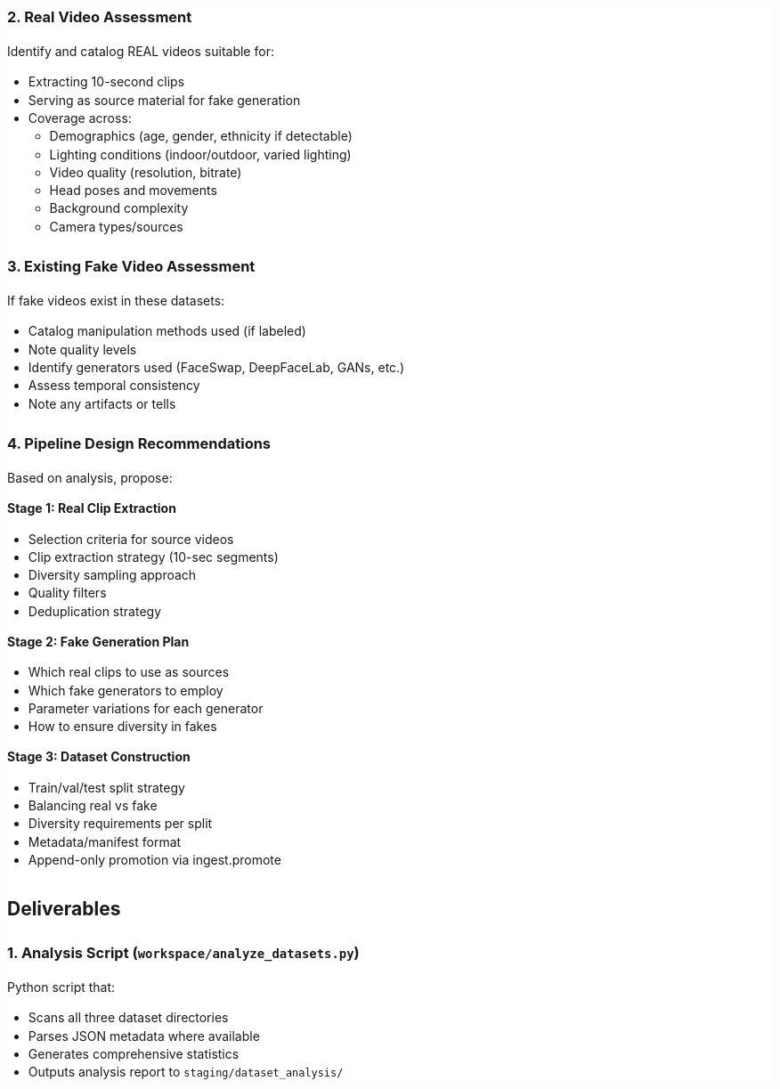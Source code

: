 ### 2. Real Video Assessment
Identify and catalog REAL videos suitable for:
- Extracting 10-second clips
- Serving as source material for fake generation
- Coverage across:
  - Demographics (age, gender, ethnicity if detectable)
  - Lighting conditions (indoor/outdoor, varied lighting)
  - Video quality (resolution, bitrate)
  - Head poses and movements
  - Background complexity
  - Camera types/sources

### 3. Existing Fake Video Assessment
If fake videos exist in these datasets:
- Catalog manipulation methods used (if labeled)
- Note quality levels
- Identify generators used (FaceSwap, DeepFaceLab, GANs, etc.)
- Assess temporal consistency
- Note any artifacts or tells

### 4. Pipeline Design Recommendations
Based on analysis, propose:

**Stage 1: Real Clip Extraction**
- Selection criteria for source videos
- Clip extraction strategy (10-sec segments)
- Diversity sampling approach
- Quality filters
- Deduplication strategy

**Stage 2: Fake Generation Plan**
- Which real clips to use as sources
- Which fake generators to employ
- Parameter variations for each generator
- How to ensure diversity in fakes

**Stage 3: Dataset Construction**
- Train/val/test split strategy
- Balancing real vs fake
- Diversity requirements per split
- Metadata/manifest format
- Append-only promotion via ingest.promote

## Deliverables

### 1. Analysis Script (`workspace/analyze_datasets.py`)
Python script that:
- Scans all three dataset directories
- Parses JSON metadata where available
- Generates comprehensive statistics
- Outputs analysis report to `staging/dataset_analysis/`
